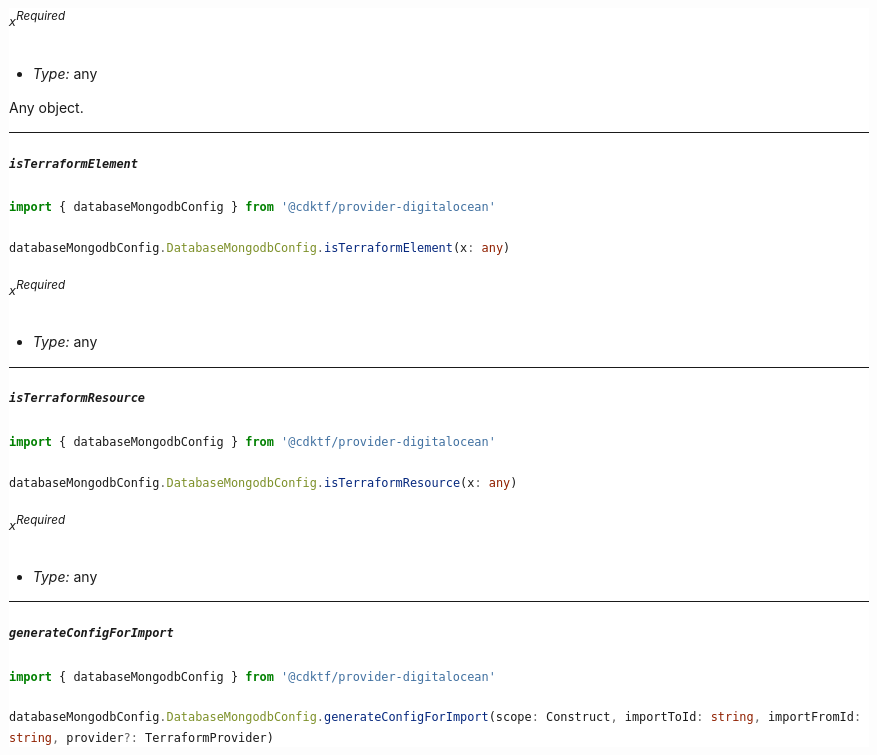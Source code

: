 ###### `x`<sup>Required</sup> <a name="x" id="@cdktf/provider-digitalocean.databaseMongodbConfig.DatabaseMongodbConfig.isConstruct.parameter.x"></a>

- *Type:* any

Any object.

---

##### `isTerraformElement` <a name="isTerraformElement" id="@cdktf/provider-digitalocean.databaseMongodbConfig.DatabaseMongodbConfig.isTerraformElement"></a>

```typescript
import { databaseMongodbConfig } from '@cdktf/provider-digitalocean'

databaseMongodbConfig.DatabaseMongodbConfig.isTerraformElement(x: any)
```

###### `x`<sup>Required</sup> <a name="x" id="@cdktf/provider-digitalocean.databaseMongodbConfig.DatabaseMongodbConfig.isTerraformElement.parameter.x"></a>

- *Type:* any

---

##### `isTerraformResource` <a name="isTerraformResource" id="@cdktf/provider-digitalocean.databaseMongodbConfig.DatabaseMongodbConfig.isTerraformResource"></a>

```typescript
import { databaseMongodbConfig } from '@cdktf/provider-digitalocean'

databaseMongodbConfig.DatabaseMongodbConfig.isTerraformResource(x: any)
```

###### `x`<sup>Required</sup> <a name="x" id="@cdktf/provider-digitalocean.databaseMongodbConfig.DatabaseMongodbConfig.isTerraformResource.parameter.x"></a>

- *Type:* any

---

##### `generateConfigForImport` <a name="generateConfigForImport" id="@cdktf/provider-digitalocean.databaseMongodbConfig.DatabaseMongodbConfig.generateConfigForImport"></a>

```typescript
import { databaseMongodbConfig } from '@cdktf/provider-digitalocean'

databaseMongodbConfig.DatabaseMongodbConfig.generateConfigForImport(scope: Construct, importToId: string, importFromId: string, provider?: TerraformProvider)
```
